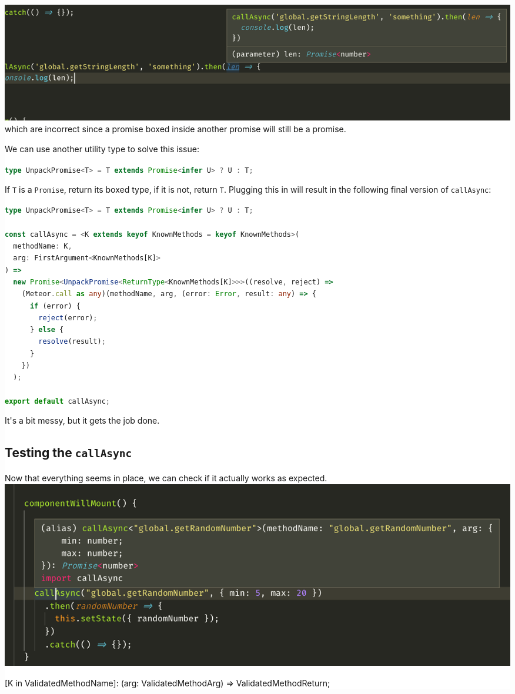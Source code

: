 ![alt text](./img/gotcha_promise1.png "Screenshot")
which are incorrect since a promise boxed inside another promise will still be a promise.

We can use another utility type to solve this issue:
```ts
type UnpackPromise<T> = T extends Promise<infer U> ? U : T;
```
If `T` is a `Promise`, return its boxed type, if it is not, return `T`.
Plugging this in will result in the following final version of `callAsync`:
```ts
type UnpackPromise<T> = T extends Promise<infer U> ? U : T;

const callAsync = <K extends keyof KnownMethods = keyof KnownMethods>(
  methodName: K,
  arg: FirstArgument<KnownMethods[K]>
) =>
  new Promise<UnpackPromise<ReturnType<KnownMethods[K]>>>((resolve, reject) =>
    (Meteor.call as any)(methodName, arg, (error: Error, result: any) => {
      if (error) {
        reject(error);
      } else {
        resolve(result);
      }
    })
  );

export default callAsync;
```
It's a bit messy, but it gets the job done.

## Testing the `callAsync`
Now that everything seems in place, we can check if it actually works as expected.
![alt text](./img/test_callAsync.png "Screenshot")

  [K in ValidatedMethodName<T>]: (arg: ValidatedMethodArg<T>) => ValidatedMethodReturn<T>;